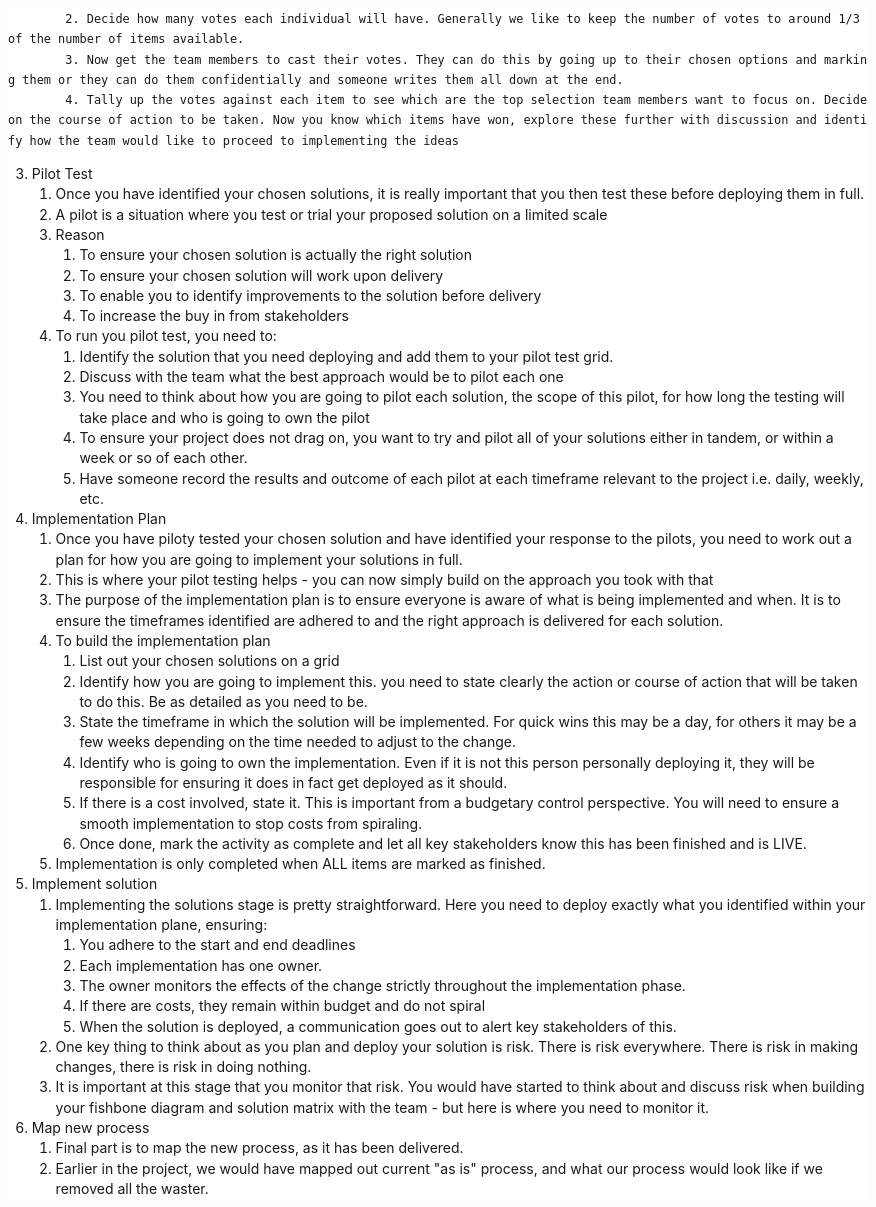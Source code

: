 			2. Decide how many votes each individual will have. Generally we like to keep the number of votes to around 1/3 of the number of items available. 
			3. Now get the team members to cast their votes. They can do this by going up to their chosen options and marking them or they can do them confidentially and someone writes them all down at the end.
			4. Tally up the votes against each item to see which are the top selection team members want to focus on. Decide on the course of action to be taken. Now you know which items have won, explore these further with discussion and identify how the team would like to proceed to implementing the ideas
3. Pilot Test
	1. Once you have identified your chosen solutions, it is really important that you then test these before deploying them in full.
	2. A pilot is a situation where you test or trial your proposed solution on a limited scale
	3. Reason
		1. To ensure your chosen solution is actually the right solution
		2. To ensure your chosen solution will work upon delivery
		3. To enable you to identify improvements to the solution before delivery
		4. To increase the buy in from stakeholders
	4. To run you pilot test, you need to:
		1. Identify the solution that you need deploying and add them to your pilot test grid. 
		2. Discuss with the team what the best approach would be to pilot each one
		3. You need to think about how you are going to pilot each solution, the scope of this pilot, for how long the testing will take place and who is going to own the pilot
		4. To ensure your project does not drag on, you want to try and pilot all of your solutions either in tandem, or within a week or so of each other.
		5. Have someone record the results and outcome of each pilot at each timeframe relevant to the project i.e. daily, weekly, etc.
4. Implementation Plan
	1. Once you have piloty tested your chosen solution and have identified your response to the pilots, you need to work out a plan for how you are going to implement your solutions in full.
	2. This is where your pilot testing helps - you can now simply build on the approach you took with that
	3. The purpose of the implementation plan is to ensure everyone is aware of what is being implemented and when. It is to ensure the timeframes identified are adhered to and the right approach is delivered for each solution. 
	4. To build the implementation plan
		1. List out your chosen solutions on a grid
		2. Identify how you are going to implement this. you need to state clearly the action or course of action that will be taken to do this. Be as detailed as you need to be. 
		3. State the timeframe in which the solution will be implemented. For quick wins this may be a day, for others it may be a few weeks depending on the time needed to adjust to the change. 
		4. Identify who is going to own the implementation. Even if it is not this person personally deploying it, they will be responsible for ensuring it does in fact get deployed as it should. 
		5. If there is a cost involved, state it. This is important from a budgetary control perspective. You will need to ensure a smooth implementation to stop costs from spiraling.
		6. Once done, mark the activity as complete and let all key stakeholders know this has been finished and is LIVE. 
	5. Implementation is only completed when ALL items are marked as finished.
5. Implement solution
	1. Implementing the solutions stage is pretty straightforward. Here you need to deploy exactly what you identified within your implementation plane, ensuring:
		1. You adhere to the start and end deadlines
		2. Each implementation has one owner.
		3. The owner monitors the effects of the change strictly throughout the implementation phase. 
		4. If there are costs, they remain within budget and do not spiral
		5. When the solution is deployed, a communication goes out to alert key stakeholders of this. 
	2. One key thing to think about as you plan and deploy your solution is risk. There is risk everywhere. There is risk in making changes, there is risk in doing nothing. 
	3. It is important at this stage that you monitor that risk. You would have started to think about and discuss risk when building your fishbone diagram and solution matrix with the team - but here is where you need to monitor it.
6. Map new process
	1. Final part is to map the new process, as it has been delivered.
	2. Earlier in the project, we would have mapped out current "as is" process, and what our process would look like if we removed all the waster.
